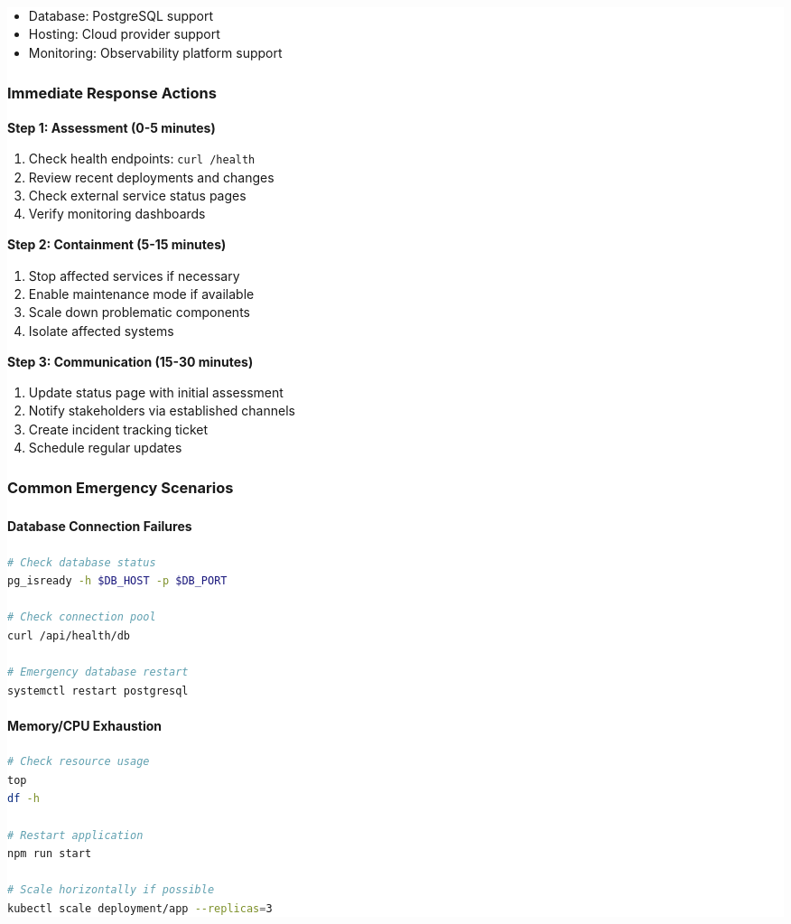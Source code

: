 - Database: PostgreSQL support
- Hosting: Cloud provider support
- Monitoring: Observability platform support

### Immediate Response Actions

**Step 1: Assessment (0-5 minutes)**

1. Check health endpoints: `curl /health`
2. Review recent deployments and changes
3. Check external service status pages
4. Verify monitoring dashboards

**Step 2: Containment (5-15 minutes)**

1. Stop affected services if necessary
2. Enable maintenance mode if available
3. Scale down problematic components
4. Isolate affected systems

**Step 3: Communication (15-30 minutes)**

1. Update status page with initial assessment
2. Notify stakeholders via established channels
3. Create incident tracking ticket
4. Schedule regular updates

### Common Emergency Scenarios

#### Database Connection Failures

```bash
# Check database status
pg_isready -h $DB_HOST -p $DB_PORT

# Check connection pool
curl /api/health/db

# Emergency database restart
systemctl restart postgresql
```

#### Memory/CPU Exhaustion

```bash
# Check resource usage
top
df -h

# Restart application
npm run start

# Scale horizontally if possible
kubectl scale deployment/app --replicas=3
```
